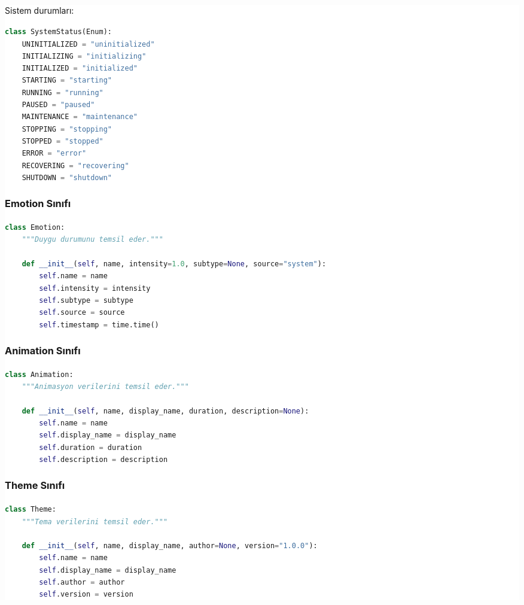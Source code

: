 Sistem durumları:

```python
class SystemStatus(Enum):
    UNINITIALIZED = "uninitialized"
    INITIALIZING = "initializing"
    INITIALIZED = "initialized"
    STARTING = "starting"
    RUNNING = "running"
    PAUSED = "paused"
    MAINTENANCE = "maintenance"
    STOPPING = "stopping"
    STOPPED = "stopped"
    ERROR = "error"
    RECOVERING = "recovering"
    SHUTDOWN = "shutdown"
```

### Emotion Sınıfı

```python
class Emotion:
    """Duygu durumunu temsil eder."""
    
    def __init__(self, name, intensity=1.0, subtype=None, source="system"):
        self.name = name
        self.intensity = intensity
        self.subtype = subtype
        self.source = source
        self.timestamp = time.time()
```

### Animation Sınıfı

```python
class Animation:
    """Animasyon verilerini temsil eder."""
    
    def __init__(self, name, display_name, duration, description=None):
        self.name = name
        self.display_name = display_name
        self.duration = duration
        self.description = description
```

### Theme Sınıfı

```python
class Theme:
    """Tema verilerini temsil eder."""
    
    def __init__(self, name, display_name, author=None, version="1.0.0"):
        self.name = name
        self.display_name = display_name
        self.author = author
        self.version = version
```
